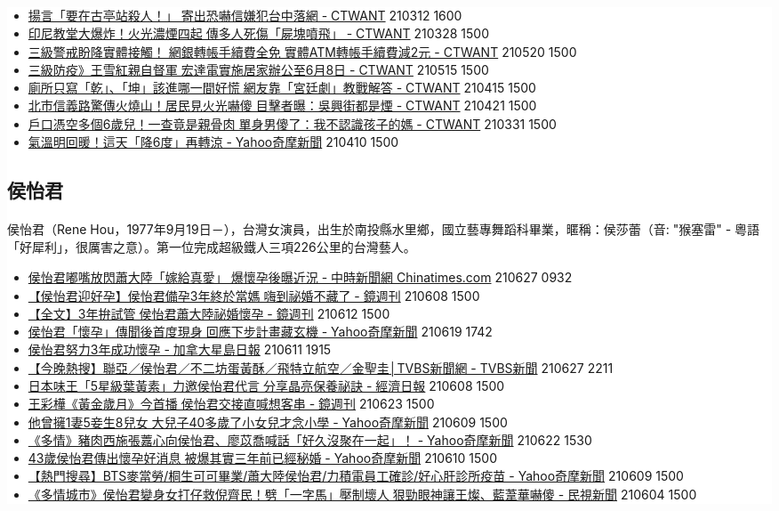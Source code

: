 - [揚言「要在古亭站殺人！」 寄出恐嚇信嫌犯台中落網 - CTWANT](https://www.ctwant.com/article/106947 "揚言「要在古亭站殺人！」 寄出恐嚇信嫌犯台中落網 - CTWANT") 210312 1600
- [印尼教堂大爆炸！火光濃煙四起 傳多人死傷「屍塊噴飛」 - CTWANT](https://www.ctwant.com/article/109495 "印尼教堂大爆炸！火光濃煙四起 傳多人死傷「屍塊噴飛」 - CTWANT") 210328 1500
- [三級警戒盼降實體接觸！ 網銀轉帳手續費全免 實體ATM轉帳手續費減2元 - CTWANT](https://www.ctwant.com/article/118495 "三級警戒盼降實體接觸！ 網銀轉帳手續費全免 實體ATM轉帳手續費減2元 - CTWANT") 210520 1500
- [三級防疫》王雪紅親自督軍 宏達電實施居家辦公至6月8日 - CTWANT](https://www.ctwant.com/article/117528 "三級防疫》王雪紅親自督軍 宏達電實施居家辦公至6月8日 - CTWANT") 210515 1500
- [廁所只寫「乾」、「坤」該進哪一間好慌 網友靠「宮廷劇」教戰解答 - CTWANT](https://www.ctwant.com/article/112401 "廁所只寫「乾」、「坤」該進哪一間好慌 網友靠「宮廷劇」教戰解答 - CTWANT") 210415 1500
- [北市信義路驚傳火燒山！居民見火光嚇傻 目擊者曝：吳興街都是煙 - CTWANT](https://www.ctwant.com/article/113451 "北市信義路驚傳火燒山！居民見火光嚇傻 目擊者曝：吳興街都是煙 - CTWANT") 210421 1500
- [戶口憑空多個6歲兒！一查竟是親骨肉 單身男傻了：我不認識孩子的媽 - CTWANT](https://www.ctwant.com/article/109973 "戶口憑空多個6歲兒！一查竟是親骨肉 單身男傻了：我不認識孩子的媽 - CTWANT") 210331 1500
- [氣溫明回暖！這天「降6度」再轉涼 - Yahoo奇摩新聞](https://tw.news.yahoo.com/%E6%B0%A3%E6%BA%AB%E6%98%8E%E5%9B%9E%E6%9A%96-%E9%80%99%E5%A4%A9-%E9%99%8D6%E5%BA%A6-%E5%86%8D%E8%BD%89%E6%B6%BC-115023934.html "氣溫明回暖！這天「降6度」再轉涼 - Yahoo奇摩新聞") 210410 1500

## 侯怡君

侯怡君（Rene Hou，1977年9月19日－），台灣女演員，出生於南投縣水里鄉，國立藝專舞蹈科畢業，暱稱：侯莎蕾（音: "猴塞雷" - 粵語「好犀利」，很厲害之意）。第一位完成超級鐵人三項226公里的台灣藝人。
- [侯怡君嘟嘴放閃蕭大陸「嫁給真愛」 爆懷孕後曝近況 - 中時新聞網 Chinatimes.com](https://www.chinatimes.com/realtimenews/20210627000968-260404 "侯怡君嘟嘴放閃蕭大陸「嫁給真愛」 爆懷孕後曝近況 - 中時新聞網 Chinatimes.com") 210627 0932
- [【侯怡君迎好孕】侯怡君備孕3年終於當媽 嗨到祕婚不藏了 - 鏡週刊](https://www.mirrormedia.mg/story/20210608ent020/ "【侯怡君迎好孕】侯怡君備孕3年終於當媽 嗨到祕婚不藏了 - 鏡週刊") 210608 1500
- [【全文】3年拚試管 侯怡君蕭大陸祕婚懷孕 - 鏡週刊](https://www.mirrormedia.mg/story/20210608ent027/ "【全文】3年拚試管 侯怡君蕭大陸祕婚懷孕 - 鏡週刊") 210612 1500
- [侯怡君「懷孕」傳聞後首度現身 回應下步計畫藏玄機 - Yahoo奇摩新聞](https://tw.news.yahoo.com/%E4%BE%AF%E6%80%A1%E5%90%9B-%E6%87%B7%E5%AD%95-%E5%82%B3%E8%81%9E%E5%BE%8C%E9%A6%96%E5%BA%A6%E7%8F%BE%E8%BA%AB-%E5%9B%9E%E6%87%89%E4%B8%8B%E6%AD%A5%E8%A8%88%E7%95%AB%E8%97%8F%E7%8E%84%E6%A9%9F-094231675.html "侯怡君「懷孕」傳聞後首度現身 回應下步計畫藏玄機 - Yahoo奇摩新聞") 210619 1742
- [侯怡君努力3年成功懷孕 - 加拿大星島日報](https://www.singtao.ca/4994039/2021-06-11/post-%E4%BE%AF%E6%80%A1%E5%90%9B%E5%8A%AA%E5%8A%9B3%E5%B9%B4%E6%88%90%E5%8A%9F%E6%87%B7%E5%AD%95/ "侯怡君努力3年成功懷孕 - 加拿大星島日報") 210611 1915
- [【今晚熱搜】聯亞／侯怡君／不二坊蛋黃酥／飛特立航空／金聖圭│TVBS新聞網 - TVBS新聞](https://news.tvbs.com.tw/life/1535516 "【今晚熱搜】聯亞／侯怡君／不二坊蛋黃酥／飛特立航空／金聖圭│TVBS新聞網 - TVBS新聞") 210627 2211
- [日本味王「5星級葉黃素」力邀侯怡君代言 分享晶亮保養祕訣 - 經濟日報](https://money.udn.com/money/story/5635/5518174 "日本味王「5星級葉黃素」力邀侯怡君代言 分享晶亮保養祕訣 - 經濟日報") 210608 1500
- [王彩樺《黃金歲月》今首播 侯怡君交接直喊想客串 - 鏡週刊](https://www.mirrormedia.mg/story/20210623ent019/ "王彩樺《黃金歲月》今首播 侯怡君交接直喊想客串 - 鏡週刊") 210623 1500
- [他曾擁1妻5妾生8兒女 大兒子40多歲了小女兒才念小學 - Yahoo奇摩新聞](https://tw.news.yahoo.com/%E4%BB%96%E6%9B%BE%E6%93%811%E5%A6%BB5%E5%A6%BE%E7%94%9F8%E5%85%92%E5%A5%B3-%E5%A4%A7%E5%85%92%E5%AD%9040%E5%A4%9A%E6%AD%B2%E4%BA%86%E5%B0%8F%E5%A5%B3%E5%85%92%E6%89%8D%E5%BF%B5%E5%B0%8F%E5%AD%B8-215853493.html "他曾擁1妻5妾生8兒女 大兒子40多歲了小女兒才念小學 - Yahoo奇摩新聞") 210609 1500
- [《多情》豬肉西施張䕒心向侯怡君、廖苡喬喊話「好久沒聚在一起」！ - Yahoo奇摩新聞](https://tw.news.yahoo.com/%E5%A4%9A%E6%83%85-%E8%B1%AC%E8%82%89%E8%A5%BF%E6%96%BD%E5%BC%B5%E4%95%92%E5%BF%83%E5%90%91%E4%BE%AF%E6%80%A1%E5%90%9B-%E5%BB%96%E8%8B%A1%E5%96%AC%E5%96%8A%E8%A9%B1-%E5%A5%BD%E4%B9%85%E6%B2%92%E8%81%9A%E5%9C%A8-%E8%B5%B7-073000878.html "《多情》豬肉西施張䕒心向侯怡君、廖苡喬喊話「好久沒聚在一起」！ - Yahoo奇摩新聞") 210622 1530
- [43歲侯怡君傳出懷孕好消息 被爆其實三年前已經秘婚 - Yahoo奇摩新聞](https://tw.news.yahoo.com/43%E6%AD%B2%E4%BE%AF%E6%80%A1%E5%90%9B%E5%82%B3%E5%87%BA%E6%87%B7%E5%AD%95%E5%A5%BD%E6%B6%88%E6%81%AF-%E8%A2%AB%E7%88%86%E5%85%B6%E5%AF%A6%E4%B8%89%E5%B9%B4%E5%89%8D%E5%B7%B2%E7%B6%93%E7%A7%98%E5%A9%9A-091333257.html "43歲侯怡君傳出懷孕好消息 被爆其實三年前已經秘婚 - Yahoo奇摩新聞") 210610 1500
- [【熱門搜尋】BTS麥當勞/桐生可可畢業/蕭大陸侯怡君/力積電員工確診/好心肝診所疫苗 - Yahoo奇摩新聞](https://tw.news.yahoo.com/%E3%80%90%E7%86%B1%E9%96%80%E6%90%9C%E5%B0%8B%E3%80%91bts%E9%BA%A5%E7%95%B6%E5%8B%9E%E6%A1%90%E7%94%9F%E5%8F%AF%E5%8F%AF%E7%95%A2%E6%A5%AD%E8%95%AD%E5%A4%A7%E9%99%B8%E4%BE%AF%E6%80%A1%E5%90%9B%E5%8A%9B%E7%A9%8D%E9%9B%BB%E5%93%A1%E5%B7%A5%E7%A2%BA%E8%A8%BA%E5%A5%BD%E5%BF%83%E8%82%9D%E8%A8%BA%E6%89%80%E7%96%AB%E8%8B%97-064149478.html "【熱門搜尋】BTS麥當勞/桐生可可畢業/蕭大陸侯怡君/力積電員工確診/好心肝診所疫苗 - Yahoo奇摩新聞") 210609 1500
- [《多情城市》侯怡君變身女打仔救倪齊民！劈「一字馬」壓制壞人 狠勁眼神讓王燦、藍葦華嚇傻 - 民視新聞](https://www.ftvnews.com.tw/news/detail/2021604W0305 "《多情城市》侯怡君變身女打仔救倪齊民！劈「一字馬」壓制壞人 狠勁眼神讓王燦、藍葦華嚇傻 - 民視新聞") 210604 1500